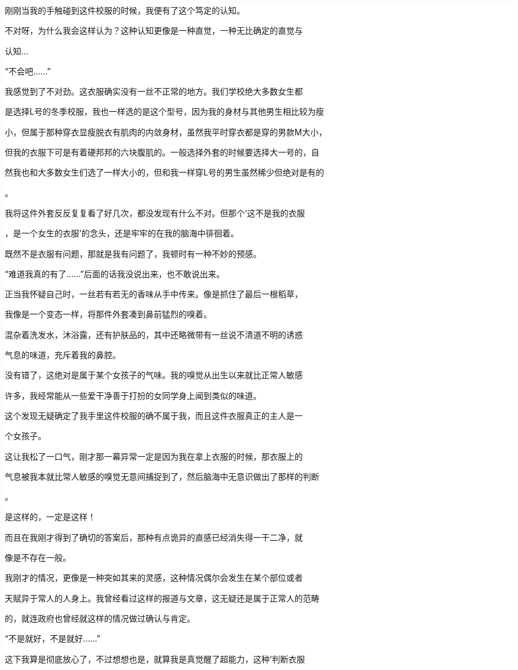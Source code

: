 刚刚当我的手触碰到这件校服的时候，我便有了这个笃定的认知。

不对呀，为什么我会这样认为？这种认知更像是一种直觉，一种无比确定的直觉与

认知…

“不会吧……”

我感觉到了不对劲。这衣服确实没有一丝不正常的地方。我们学校绝大多数女生都

是选择L号的冬季校服，我也一样选的是这个型号，因为我的身材与其他男生相比较为瘦

小，但属于那种穿衣显瘦脱衣有肌肉的内敛身材，虽然我平时穿衣都是穿的男款M大小，

但我的衣服下可是有着硬邦邦的六块腹肌的。一般选择外套的时候要选择大一号的，自

然我也和大多数女生们选了一样大小的，但和我一样穿L号的男生虽然稀少但绝对是有的

。

我将这件外套反反复复看了好几次，都没发现有什么不对。但那个‘这不是我的衣服

，是一个女生的衣服’的念头，还是牢牢的在我的脑海中徘徊着。

既然不是衣服有问题，那就是我有问题了，我顿时有一种不妙的预感。

“难道我真的有了……”后面的话我没说出来，也不敢说出来。

正当我怀疑自己时，一丝若有若无的香味从手中传来。像是抓住了最后一根稻草，

我像是一个变态一样，将那件外套凑到鼻前猛烈的嗅着。

混杂着洗发水，沐浴露，还有护肤品的，其中还略微带有一丝说不清道不明的诱惑

气息的味道，充斥着我的鼻腔。

没有错了，这绝对是属于某个女孩子的气味。我的嗅觉从出生以来就比正常人敏感

许多，我经常能从一些爱干净善于打扮的女同学身上闻到类似的味道。

这个发现无疑确定了我手里这件校服的确不属于我，而且这件衣服真正的主人是一

个女孩子。

这让我松了一口气，刚才那一幕异常一定是因为我在拿上衣服的时候，那衣服上的

气息被我本就比常人敏感的嗅觉无意间捕捉到了，然后脑海中无意识做出了那样的判断

。

是这样的，一定是这样！

而且在我刚才得到了确切的答案后，那种有点诡异的直感已经消失得一干二净，就

像是不存在一般。

我刚才的情况，更像是一种突如其来的灵感，这种情况偶尔会发生在某个部位或者

天赋异于常人的人身上。我曾经看过这样的报道与文章，这无疑还是属于正常人的范畴

的，就连政府也曾经就这样的情况做过确认与肯定。

“不是就好，不是就好……”

这下我算是彻底放心了，不过想想也是，就算我是真觉醒了超能力，这种‘判断衣服
